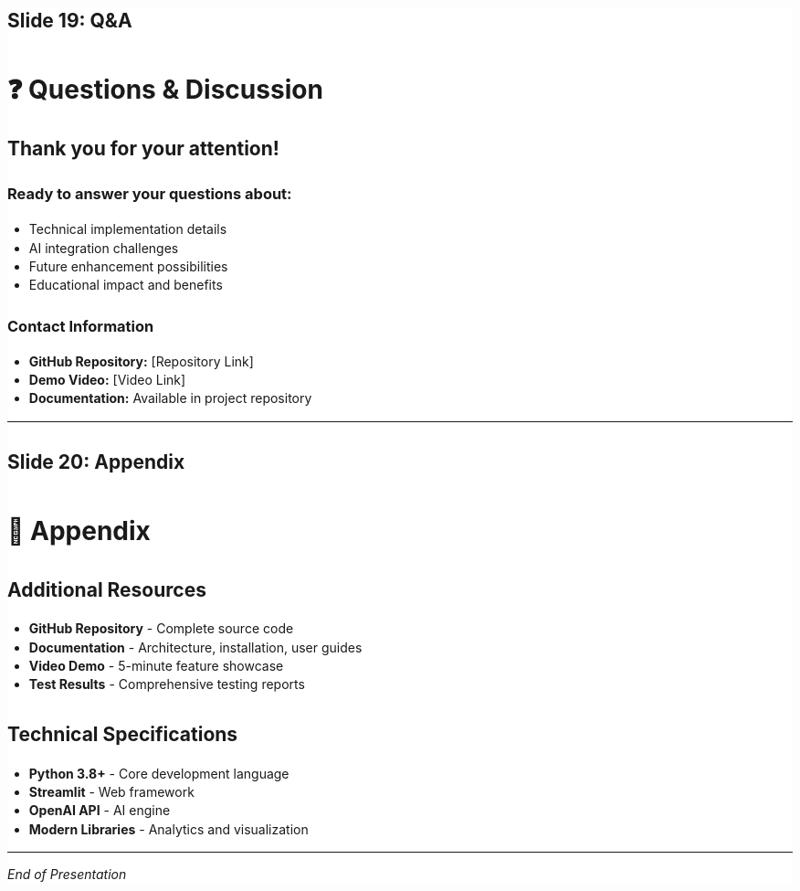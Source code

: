 
## Slide 19: Q&A
# ❓ Questions & Discussion

## Thank you for your attention!

### Ready to answer your questions about:
- Technical implementation details
- AI integration challenges
- Future enhancement possibilities
- Educational impact and benefits

### Contact Information
- **GitHub Repository:** [Repository Link]
- **Demo Video:** [Video Link]
- **Documentation:** Available in project repository

---

## Slide 20: Appendix
# 📎 Appendix

## Additional Resources
- **GitHub Repository** - Complete source code
- **Documentation** - Architecture, installation, user guides
- **Video Demo** - 5-minute feature showcase
- **Test Results** - Comprehensive testing reports

## Technical Specifications
- **Python 3.8+** - Core development language
- **Streamlit** - Web framework
- **OpenAI API** - AI engine
- **Modern Libraries** - Analytics and visualization

---

*End of Presentation*